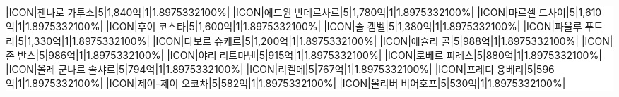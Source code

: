|ICON|젠나로 가투소|5|1,840억|1|1.8975332100%|
|ICON|에드윈 반데르사르|5|1,780억|1|1.8975332100%|
|ICON|마르셀 드사이|5|1,610억|1|1.8975332100%|
|ICON|후이 코스타|5|1,600억|1|1.8975332100%|
|ICON|솔 캠벨|5|1,380억|1|1.8975332100%|
|ICON|파울루 푸트리|5|1,330억|1|1.8975332100%|
|ICON|다보르 슈케르|5|1,200억|1|1.8975332100%|
|ICON|애슐리 콜|5|988억|1|1.8975332100%|
|ICON|존 반스|5|986억|1|1.8975332100%|
|ICON|야리 리트마넨|5|915억|1|1.8975332100%|
|ICON|로베르 피레스|5|880억|1|1.8975332100%|
|ICON|올레 군나르 솔샤르|5|794억|1|1.8975332100%|
|ICON|리켈메|5|767억|1|1.8975332100%|
|ICON|프레디 융베리|5|596억|1|1.8975332100%|
|ICON|제이-제이 오코차|5|582억|1|1.8975332100%|
|ICON|올리버 비어호프|5|530억|1|1.8975332100%|
